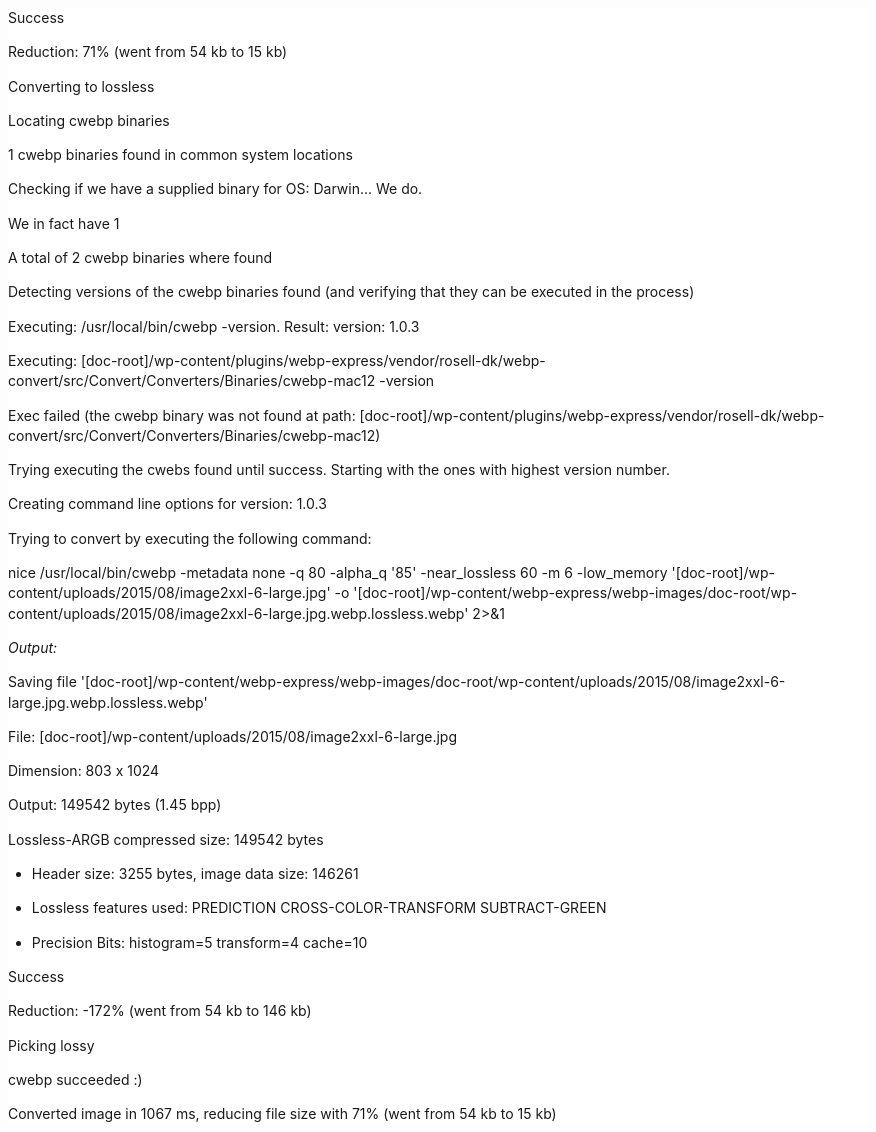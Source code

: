 Success

Reduction: 71% (went from 54 kb to 15 kb)


Converting to lossless

Locating cwebp binaries

1 cwebp binaries found in common system locations

Checking if we have a supplied binary for OS: Darwin... We do.

We in fact have 1

A total of 2 cwebp binaries where found

Detecting versions of the cwebp binaries found (and verifying that they can be executed in the process)

Executing: /usr/local/bin/cwebp -version. Result: version: 1.0.3

Executing: [doc-root]/wp-content/plugins/webp-express/vendor/rosell-dk/webp-convert/src/Convert/Converters/Binaries/cwebp-mac12 -version

Exec failed (the cwebp binary was not found at path: [doc-root]/wp-content/plugins/webp-express/vendor/rosell-dk/webp-convert/src/Convert/Converters/Binaries/cwebp-mac12)

Trying executing the cwebs found until success. Starting with the ones with highest version number.

Creating command line options for version: 1.0.3

Trying to convert by executing the following command:

nice /usr/local/bin/cwebp -metadata none -q 80 -alpha_q '85' -near_lossless 60 -m 6 -low_memory '[doc-root]/wp-content/uploads/2015/08/image2xxl-6-large.jpg' -o '[doc-root]/wp-content/webp-express/webp-images/doc-root/wp-content/uploads/2015/08/image2xxl-6-large.jpg.webp.lossless.webp' 2>&1


*Output:* 

Saving file '[doc-root]/wp-content/webp-express/webp-images/doc-root/wp-content/uploads/2015/08/image2xxl-6-large.jpg.webp.lossless.webp'

File:      [doc-root]/wp-content/uploads/2015/08/image2xxl-6-large.jpg

Dimension: 803 x 1024

Output:    149542 bytes (1.45 bpp)

Lossless-ARGB compressed size: 149542 bytes

  * Header size: 3255 bytes, image data size: 146261

  * Lossless features used: PREDICTION CROSS-COLOR-TRANSFORM SUBTRACT-GREEN

  * Precision Bits: histogram=5 transform=4 cache=10


Success

Reduction: -172% (went from 54 kb to 146 kb)


Picking lossy

cwebp succeeded :)


Converted image in 1067 ms, reducing file size with 71% (went from 54 kb to 15 kb)

